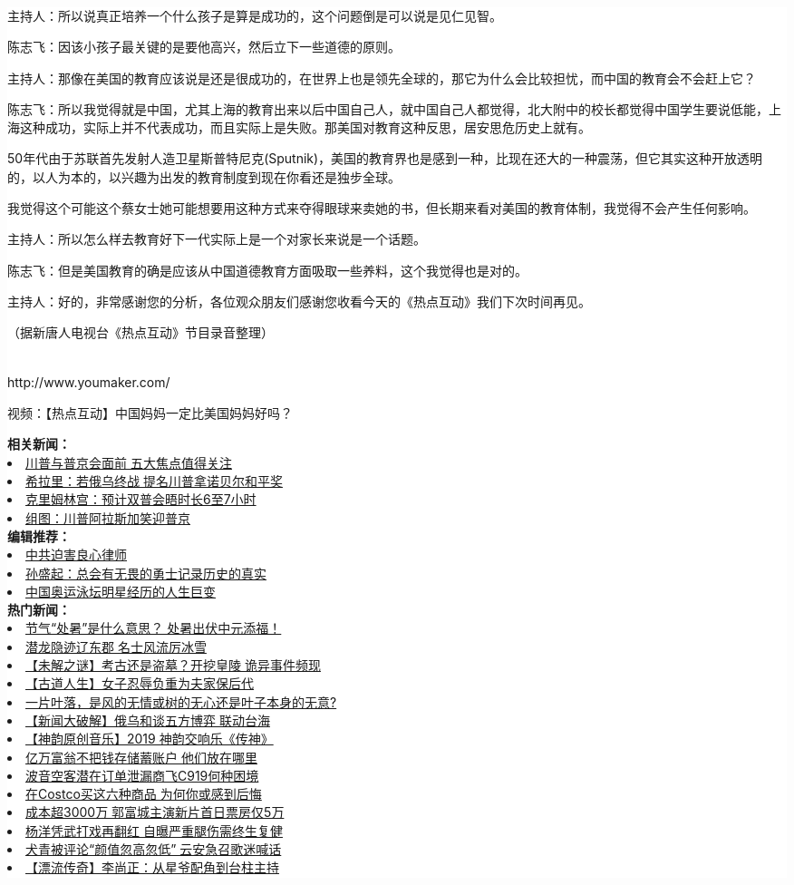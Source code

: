 <p>主持人：所以说真正培养一个什么孩子是算是成功的，这个问题倒是可以说是见仁见智。</p>
<p>陈志飞：因该小孩子最关键的是要他高兴，然后立下一些道德的原则。</p>
<p>主持人：那像在美国的教育应该说是还是很成功的，在世界上也是领先全球的，那它为什么会比较担忧，而中国的教育会不会赶上它？</p>
<p>陈志飞：所以我觉得就是中国，尤其上海的教育出来以后中国自己人，就中国自己人都觉得，北大附中的校长都觉得中国学生要说低能，上海这种成功，实际上并不代表成功，而且实际上是失败。那美国对教育这种反思，居安思危历史上就有。</p>
<p>50年代由于苏联首先发射人造卫星斯普特尼克(Sputnik)，美国的教育界也是感到一种，比现在还大的一种震荡，但它其实这种开放透明的，以人为本的，以兴趣为出发的教育制度到现在你看还是独步全球。</p>
<p>我觉得这个可能这个蔡女士她可能想要用这种方式来夺得眼球来卖她的书，但长期来看对美国的教育体制，我觉得不会产生任何影响。</p>
<p>主持人：所以怎么样去教育好下一代实际上是一个对家长来说是一个话题。</p>
<p>陈志飞：但是美国教育的确是应该从中国道德教育方面吸取一些养料，这个我觉得也是对的。</p>
<p>主持人：好的，非常感谢您的分析，各位观众朋友们感谢您收看今天的《热点互动》我们下次时间再见。 </p>
<p>（据新唐人电视台《热点互动》节目录音整理）</p>
<p><embed src="http://www.youmaker.com/v.swf" width="450" b="358" bgcolor="#FFFFFF" type="application/x-shockwave-flash" pluginspage="http://www.macromedia.com/go/getflashplayer"allowFullScreen="true"flashvars="file=http://www.youmaker.com/video/v/nu/2cb70f1111ef4f88bfedf6182788f412001.xml&#038;showdigits=true&#038;overstretch=fit&#038;autostart=false&#038;linkfromdisplay=false&#038;rotatetime=12&#038;repeat=list&#038;shuffle=false&#038;showfsbutton=false&#038;fsreturnpage=&#038;fullscreenpage=" /><br /><ahref=http://www.youmaker.com/video/svb5-2cb70f1111ef4f88bfedf6182788f412001.md#1 target=new>http://www.youmaker.com/</a></p>
<p>视频：【热点互动】中国妈妈一定比美国妈妈好吗？</p>
<strong>相关新闻：</strong>
<li><a href="https://github.com/1992513/djy/blob/master/gb/25/8/15/n14574025.md#1">川普与普京会面前 五大焦点值得关注</a></li>
<li><a href="https://github.com/1992513/djy/blob/master/gb/25/8/15/n14574382.md#1">希拉里：若俄乌终战 提名川普拿诺贝尔和平奖</a></li>
<li><a href="https://github.com/1992513/djy/blob/master/gb/25/8/15/n14574415.md#1">克里姆林宫：预计双普会晤时长6至7小时</a></li>
<li><a href="https://github.com/1992513/djy/blob/master/gb/25/8/15/n14574571.md#1">组图：川普阿拉斯加笑迎普京</a></li>
<strong>编辑推荐：</strong>
<li><a href="https://github.com/1992513/djy/blob/master/gb/9/2/9/n2422991.md?dfh#1" target="_blank">中共迫害良心律师</a></li><li><a href="https://github.com/1992513/djy/blob/master/gb/19/2/6/n11027279.md#1" target="_blank">孙盛起：总会有无畏的勇士记录历史的真实</a></li><li><a href="https://github.com/1992513/djy/blob/master/gb/18/7/5/n10539350.md#1" target="_blank">中国奥运泳坛明星经历的人生巨变</a></li>
<strong>热门新闻：</strong>
<li><a href="https://github.com/1992513/djy/blob/master/gb/18/8/23/n10659446.md#1">节气“处暑”是什么意思？ 处暑出伏中元添福！</a></li>
<li><a href="https://github.com/1992513/djy/blob/master/gb/15/12/10/n4592934.md#1">潜龙隐迹辽东郡 名士风流厉冰雪</a></li>
<li><a href="https://github.com/1992513/djy/blob/master/gb/25/8/23/n14579766.md#1">【未解之谜】考古还是盗墓？开挖皇陵 诡异事件频现</a></li>
<li><a href="https://github.com/1992513/djy/blob/master/gb/25/8/8/n14569774.md#1">【古道人生】女子忍辱负重为夫家保后代</a></li>
<li><a href="https://github.com/1992513/djy/blob/master/gb/25/8/21/n14578146.md#1">一片叶落，是风的无情或树的无心还是叶子本身的无意?</a></li>
<li><a href="https://github.com/1992513/djy/blob/master/gb/25/8/25/n14580914.md#1">【新闻大破解】俄乌和谈五方博弈 联动台海</a></li>
<li><a href="https://github.com/1992513/djy/blob/master/gb/22/4/5/n13697943.md#1">【神韵原创音乐】2019 神韵交响乐《传神》</a></li>
<li><a href="https://github.com/1992513/djy/blob/master/gb/25/8/23/n14579508.md#1">亿万富翁不把钱存储蓄账户 他们放在哪里</a></li>
<li><a href="https://github.com/1992513/djy/blob/master/gb/25/8/23/n14579820.md#1">波音空客潜在订单泄漏商飞C919何种困境</a></li>
<li><a href="https://github.com/1992513/djy/blob/master/gb/25/8/23/n14579804.md#1">在Costco买这六种商品 为何你或感到后悔</a></li>
<li><a href="https://github.com/1992513/djy/blob/master/gb/25/8/22/n14579291.md#1">成本超3000万 郭富城主演新片首日票房仅5万</a></li>
<li><a href="https://github.com/1992513/djy/blob/master/gb/25/8/23/n14579822.md#1">杨洋凭武打戏再翻红 自曝严重腿伤需终生复健</a></li>
<li><a href="https://github.com/1992513/djy/blob/master/gb/25/8/23/n14579431.md#1">犬青被评论“颜值忽高忽低” 云安急召歌迷喊话</a></li>
<li><a href="https://github.com/1992513/djy/blob/master/gb/25/8/23/n14579795.md#1">【漂流传奇】李尚正：从星爷配角到台柱主持</a></li>
